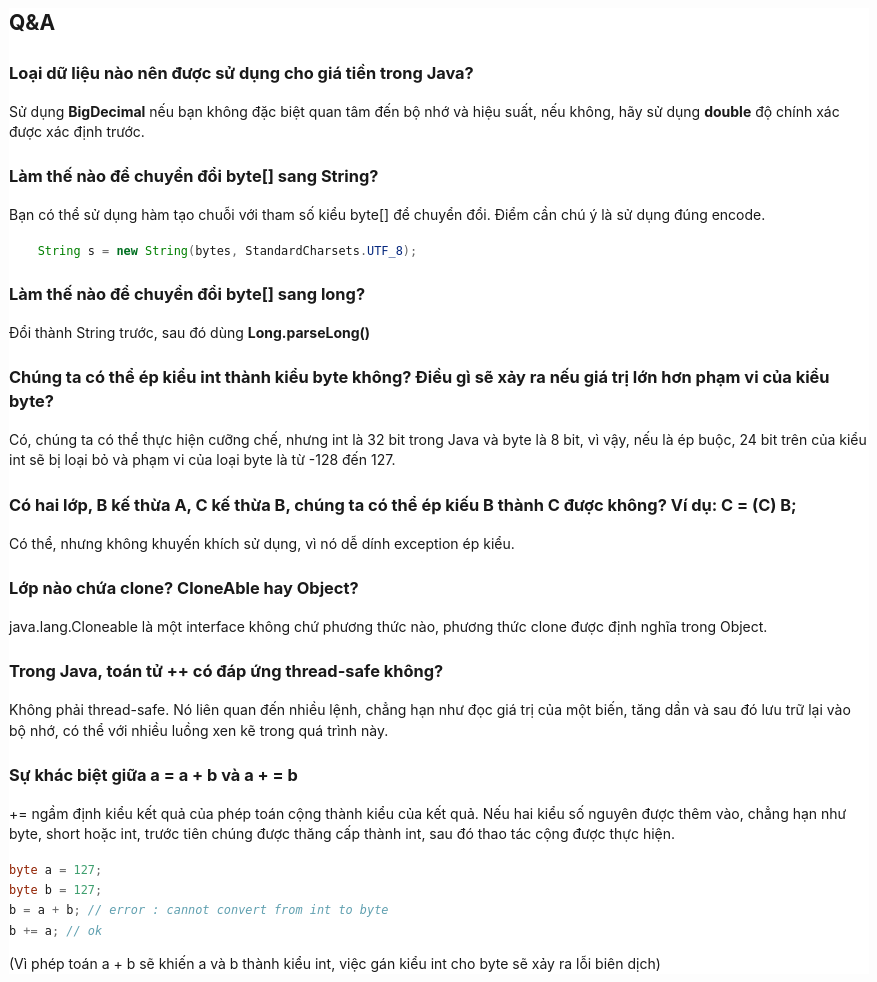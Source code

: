 ## Q&A

### Loại dữ liệu nào nên được sử dụng cho giá tiền trong Java?

Sử dụng **BigDecimal** nếu bạn không đặc biệt quan tâm đến bộ nhớ và hiệu suất, nếu không, hãy sử dụng **double** độ chính xác được xác định trước. 

### Làm thế nào để chuyển đổi byte[] sang String?

Bạn có thể sử dụng hàm tạo chuỗi với tham số kiểu byte[] để chuyển đổi. Điểm cần chú ý là sử dụng đúng encode.
```java
    String s = new String(bytes, StandardCharsets.UTF_8);
```

### Làm thế nào để chuyển đổi byte[] sang long?

Đổi thành String trước, sau đó dùng **Long.parseLong()**

### Chúng ta có thể ép kiểu int thành kiểu byte không? Điều gì sẽ xảy ra nếu giá trị lớn hơn phạm vi của kiểu byte?

Có, chúng ta có thể thực hiện cưỡng chế, nhưng int là 32 bit trong Java và byte là 8 bit, vì vậy, nếu là ép buộc, 24 bit trên của kiểu int sẽ bị loại bỏ và phạm vi của loại byte là từ -128 đến 127.

### Có hai lớp, B kế thừa A, C kế thừa B, chúng ta có thể ép kiếu B thành C được không? Ví dụ: C = (C) B;

Có thể, nhưng không khuyến khích sử dụng, vì nó dễ dính exception ép kiểu.

### Lớp nào chứa clone? CloneAble hay Object?

java.lang.Cloneable là một interface không chứ phương thức nào, phương thức clone được định nghĩa trong Object.

### Trong Java, toán tử ++ có đáp ứng thread-safe không?
Không phải thread-safe. Nó liên quan đến nhiều lệnh, chẳng hạn như đọc giá trị của một biến, tăng dần và sau đó lưu trữ lại vào bộ nhớ, có thể với nhiều luồng xen kẽ trong quá trình này.

### Sự khác biệt giữa a = a + b và a + = b

+= ngầm định kiểu kết quả của phép toán cộng thành kiểu của kết quả. Nếu hai kiểu số nguyên được thêm vào, chẳng hạn như byte, short hoặc int, trước tiên chúng được thăng cấp thành int, sau đó thao tác cộng được thực hiện.

```java
byte a = 127;
byte b = 127;
b = a + b; // error : cannot convert from int to byte
b += a; // ok
```
(Vì phép toán a + b sẽ khiến a và b thành kiểu int, việc gán kiểu int cho byte sẽ xảy ra lỗi biên dịch)
